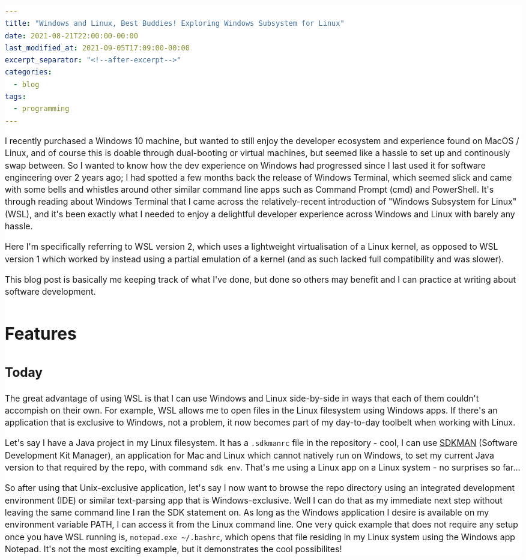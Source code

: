 ```yaml
---
title: "Windows and Linux, Best Buddies! Exploring Windows Subsystem for Linux"
date: 2021-08-21T22:00:00-00:00
last_modified_at: 2021-09-05T17:09:00-00:00
excerpt_separator: "<!--after-excerpt-->"
categories:
  - blog
tags:
  - programming
---
```


I recently purchased a Windows 10 machine, but wanted to still enjoy the developer ecosystem and experience found on MacOS / Linux, and of course this is doable through dual-booting or virtual machines, but seemed like a hassle to set up and continously swap between. So I wanted to know how the dev experience on Windows had progressed since I last used it for software engineering over 2 years ago; I had spotted a few months back the release of Windows Terminal, which seemed slick and came with some bells and whistles around other similar command line apps such as Command Prompt (cmd) and PowerShell. It's through reading about Windows Terminal that I came across the relatively-recent introduction of "Windows Subsystem for Linux" (WSL), and it's been exactly what I needed to enjoy a delightful developer experience across Windows and Linux with barely any hassle.



Here I'm specifically referring to WSL version 2, which uses a lightweight virtualisation of a Linux kernel, as opposed to WSL version 1 which worked by instead using a partial emulation of a kernel (and as such lacked full compatibility and was slower).

This blog post is basically me keeping track of what I've done, but done so others may benefit and I can practice at writing about software development.

# Features

## Today

The great advantage of using WSL is that I can use Windows and Linux side-by-side in ways that each of them couldn't accompish on their own. For example, WSL allows me to open files in the Linux filesystem using Windows apps. If there's an application that is exclusive to Windows, not a problem, it now becomes part of my day-to-day toolbelt when working with Linux.

Let's say I have a Java project in my Linux filesystem. It has a `.sdkmanrc` file in the repository - cool, I can use [SDKMAN](https://sdkman.io/) (Software Development Kit Manager), an application for Mac and Linux which cannot natively run on Windows, to set my current Java version to that required by the repo, with command `sdk env`. That's me using a Linux app on a Linux system - no surprises so far...

So after using that Unix-exclusive application, let's say I now want to browse the repo directory using an integrated development environment (IDE) or similar text-parsing app that is Windows-exclusive. Well I can do that as my immediate next step without leaving the same command line I ran the SDK statement on. As long as the Windows application I desire is available on my environment variable PATH, I can access it from the Linux command line. One very quick example that does not require any setup once you have WSL running is, `notepad.exe ~/.bashrc`, which opens that file residing in my Linux system using the Windows app Notepad. It's not the most exciting example, but it demonstrates the cool possibilites!
